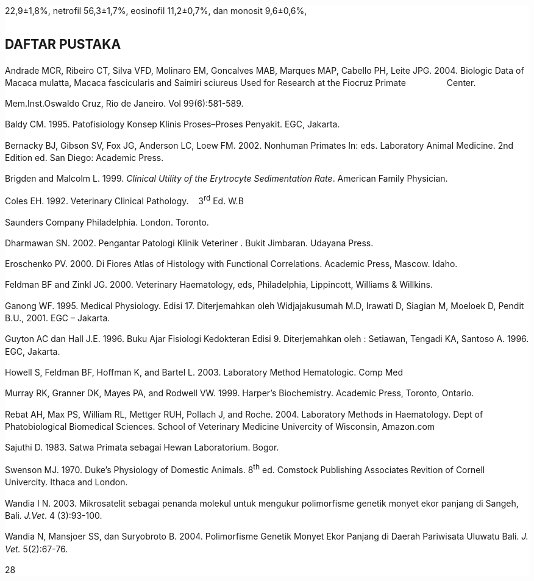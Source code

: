 <p><span class="font4">22,9±1,8%, netrofil 56,3±1,7%, eosinofil 11,2±0,7%, dan monosit 9,6±0,6%,</span></p>
<h2><a name="bookmark18"></a><span class="font4" style="font-weight:bold;"><a name="bookmark19"></a>DAFTAR PUSTAKA</span></h2>
<p><span class="font4">Andrade MCR, Ribeiro CT, Silva VFD, Molinaro EM, Goncalves MAB, Marques MAP, Cabello PH, Leite JPG. 2004. Biologic Data of Macaca mulatta, Macaca fascicularis and Saimiri sciureus Used for Research at the Fiocruz Primate &nbsp;&nbsp;&nbsp;&nbsp;&nbsp;&nbsp;&nbsp;&nbsp;&nbsp;&nbsp;&nbsp;&nbsp;&nbsp;&nbsp;&nbsp;&nbsp;Center.</span></p>
<p><span class="font4">Mem.Inst.Oswaldo Cruz, Rio de Janeiro. Vol 99(6):581-589.</span></p>
<p><span class="font4">Baldy CM. 1995. Patofisiology Konsep Klinis Proses–Proses Penyakit. EGC, Jakarta.</span></p>
<p><span class="font4">Bernacky BJ, Gibson SV, Fox JG, Anderson LC, Loew FM. 2002. Nonhuman Primates In: eds. Laboratory Animal Medicine. 2nd Edition ed. San Diego: Academic Press.</span></p>
<p><span class="font4">Brigden and Malcolm L. 1999. </span><span class="font4" style="font-style:italic;">Clinical Utility of the Erytrocyte Sedimentation Rate</span><span class="font4">. American Family Physician.</span></p>
<p><span class="font4">Coles EH. 1992. Veterinary Clinical Pathology. &nbsp;&nbsp;&nbsp;3<sup>rd</sup> Ed. W.B</span></p>
<p><span class="font4">Saunders Company Philadelphia. London. Toronto.</span></p>
<p><span class="font4">Dharmawan SN. 2002. Pengantar Patologi Klinik Veteriner . Bukit Jimbaran. Udayana Press.</span></p>
<p><span class="font4">Eroschenko PV. 2000. Di Fiores Atlas of Histology with Functional Correlations. Academic Press, Mascow. Idaho.</span></p>
<p><span class="font4">Feldman BF and Zinkl JG. 2000. Veterinary Haematology, eds, Philadelphia, Lippincott, Williams &amp;&nbsp;Willkins.</span></p>
<p><span class="font4">Ganong WF. 1995. Medical Physiology. Edisi 17. Diterjemahkan oleh Widjajakusumah M.D, Irawati D, Siagian M, Moeloek D, Pendit B.U., 2001. EGC – Jakarta.</span></p>
<p><span class="font4">Guyton AC dan Hall J.E. 1996. Buku Ajar Fisiologi Kedokteran Edisi 9. Diterjemahkan oleh : Setiawan, Tengadi KA, Santoso A. 1996. EGC, Jakarta.</span></p>
<p><span class="font4">Howell S, Feldman BF, Hoffman K, and Bartel L. 2003. Laboratory Method Hematologic. Comp Med</span></p>
<p><span class="font4">Murray RK, Granner DK, Mayes PA, and Rodwell VW. 1999. Harper’s Biochemistry. Academic Press, Toronto, Ontario.</span></p>
<p><span class="font4">Rebat AH, Max PS, William RL, Mettger RUH, Pollach J, and Roche. 2004. Laboratory Methods in Haematology. Dept of Phatobiological Biomedical Sciences. School of Veterinary Medicine Univercity of Wisconsin, Amazon.com</span></p>
<p><span class="font4">Sajuthi D. 1983. Satwa Primata sebagai Hewan Laboratorium. Bogor.</span></p>
<p><span class="font4">Swenson MJ. 1970. Duke’s Physiology of Domestic Animals. 8<sup>th</sup> ed. Comstock Publishing Associates Revition of Cornell Univercity. Ithaca and London.</span></p>
<p><span class="font4">Wandia I N. 2003. Mikrosatelit sebagai penanda molekul untuk mengukur polimorfisme genetik monyet ekor panjang di Sangeh, Bali. </span><span class="font4" style="font-style:italic;">J.Vet</span><span class="font4">. 4 (3):93-100.</span></p>
<p><span class="font4">Wandia N, Mansjoer SS, dan Suryobroto B. 2004. Polimorfisme Genetik Monyet Ekor Panjang di Daerah Pariwisata Uluwatu Bali. </span><span class="font4" style="font-style:italic;">J. Vet. </span><span class="font4">5(2):67-76.</span></p>
<p><span class="font0">28</span></p>